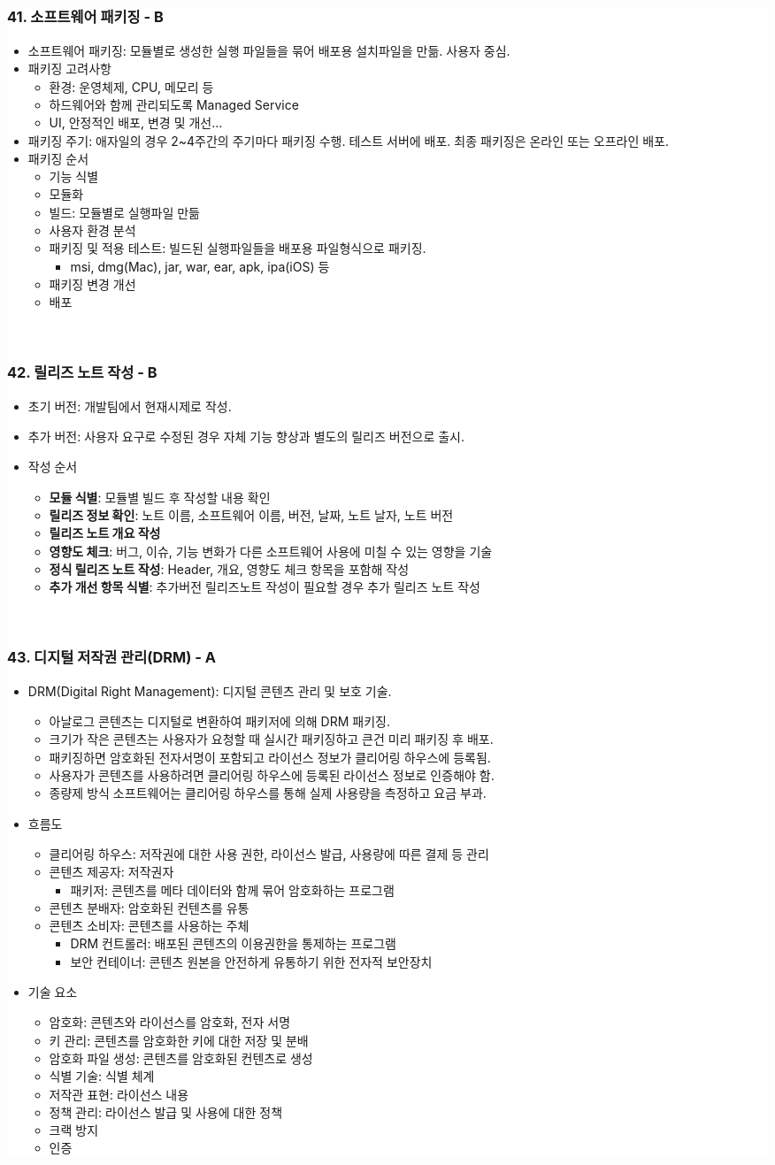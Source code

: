 ### 41. 소프트웨어 패키징 - B

* 소프트웨어 패키징: 모듈별로 생성한 실행 파일들을 묶어 배포용 설치파일을 만듦. 사용자 중심.
* 패키징 고려사항
  * 환경: 운영체제, CPU, 메모리 등
  * 하드웨어와 함께 관리되도록 Managed Service
  * UI, 안정적인 배포, 변경 및 개선...
* 패키징 주기: 애자일의 경우 2~4주간의 주기마다 패키징 수행. 테스트 서버에 배포. 최종 패키징은 온라인 또는 오프라인 배포.
* 패키징 순서
  * 기능 식별
  * 모듈화
  * 빌드: 모듈별로 실행파일 만듦
  * 사용자 환경 분석
  * 패키징 및 적용 테스트: 빌드된 실행파일들을 배포용 파일형식으로 패키징.
    * msi, dmg(Mac), jar, war, ear, apk, ipa(iOS) 등
  * 패키징 변경 개선
  * 배포

<br>

### 42. 릴리즈 노트 작성 - B

* 초기 버전: 개발팀에서 현재시제로 작성. 
* 추가 버전: 사용자 요구로 수정된 경우 자체 기능 향상과 별도의 릴리즈 버전으로 출시.

* 작성 순서
  * **모듈 식별**: 모듈별 빌드 후 작성할 내용 확인
  * **릴리즈 정보 확인**: 노트 이름, 소프트웨어 이름, 버전, 날짜, 노트 날자, 노트 버전
  * **릴리즈 노트 개요 작성**
  * **영향도 체크**: 버그, 이슈, 기능 변화가 다른 소프트웨어 사용에 미칠 수 있는 영향을 기술
  * **정식 릴리즈 노트 작성**: Header, 개요, 영향도 체크 항목을 포함해 작성
  * **추가 개선 항목 식별**: 추가버전 릴리즈노트 작성이 필요할 경우 추가 릴리즈 노트 작성

<br>

### 43. 디지털 저작권 관리(DRM) - A

* DRM(Digital Right Management): 디지털 콘텐츠 관리 및 보호 기술.
  * 아날로그 콘텐츠는 디지털로 변환하여 패키저에 의해 DRM 패키징.
  * 크기가 작은 콘텐츠는 사용자가 요청할 때 실시간 패키징하고 큰건 미리 패키징 후 배포.
  * 패키징하면 암호화된 전자서명이 포함되고 라이선스 정보가 클리어링 하우스에 등록됨.
  * 사용자가 콘텐츠를 사용하려면 클리어링 하우스에 등록된 라이선스 정보로 인증해야 함.
  * 종량제 방식 소프트웨어는 클리어링 하우스를 통해 실제 사용량을 측정하고 요금 부과.
* 흐름도
  * 클리어링 하우스: 저작권에 대한 사용 권한, 라이선스 발급, 사용량에 따른 결제 등 관리
  * 콘텐츠 제공자: 저작권자
    * 패키저: 콘텐츠를 메타 데이터와 함께 묶어 암호화하는 프로그램
  * 콘텐츠 분배자: 암호화된 컨텐츠를 유통
  * 콘텐츠 소비자: 콘텐츠를 사용하는 주체
    * DRM 컨트롤러: 배포된 콘텐츠의 이용권한을 통제하는 프로그램
    * 보안 컨테이너: 콘텐츠 원본을 안전하게 유통하기 위한 전자적 보안장치

* 기술 요소
  * 암호화: 콘텐츠와 라이선스를 암호화, 전자 서명
  * 키 관리: 콘텐츠를 암호화한 키에 대한 저장 및 분배
  * 암호화 파일 생성: 콘텐츠를 암호화된 컨텐츠로 생성
  * 식별 기술: 식별 체계
  * 저작관 표현: 라이선스 내용
  * 정책 관리: 라이선스 발급 및 사용에 대한 정책
  * 크랙 방지
  * 인증
